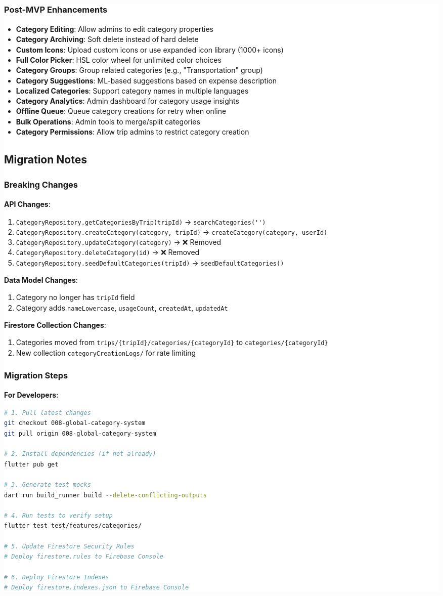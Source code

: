 ### Post-MVP Enhancements
- **Category Editing**: Allow admins to edit category properties
- **Category Archiving**: Soft delete instead of hard delete
- **Custom Icons**: Upload custom icons or use expanded icon library (1000+ icons)
- **Full Color Picker**: HSL color wheel for unlimited color choices
- **Category Groups**: Group related categories (e.g., "Transportation" group)
- **Category Suggestions**: ML-based suggestions based on expense description
- **Localized Categories**: Support category names in multiple languages
- **Category Analytics**: Admin dashboard for category usage insights
- **Offline Queue**: Queue category creations for retry when online
- **Bulk Operations**: Admin tools to merge/split categories
- **Category Permissions**: Allow trip admins to restrict category creation

## Migration Notes

### Breaking Changes

**API Changes**:
1. `CategoryRepository.getCategoriesByTrip(tripId)` → `searchCategories('')`
2. `CategoryRepository.createCategory(category, tripId)` → `createCategory(category, userId)`
3. `CategoryRepository.updateCategory(category)` → ❌ Removed
4. `CategoryRepository.deleteCategory(id)` → ❌ Removed
5. `CategoryRepository.seedDefaultCategories(tripId)` → `seedDefaultCategories()`

**Data Model Changes**:
1. Category no longer has `tripId` field
2. Category adds `nameLowercase`, `usageCount`, `createdAt`, `updatedAt`

**Firestore Collection Changes**:
1. Categories moved from `trips/{tripId}/categories/{categoryId}` to `categories/{categoryId}`
2. New collection `categoryCreationLogs/` for rate limiting

### Migration Steps

**For Developers**:
```bash
# 1. Pull latest changes
git checkout 008-global-category-system
git pull origin 008-global-category-system

# 2. Install dependencies (if not already)
flutter pub get

# 3. Generate test mocks
dart run build_runner build --delete-conflicting-outputs

# 4. Run tests to verify setup
flutter test test/features/categories/

# 5. Update Firestore Security Rules
# Deploy firestore.rules to Firebase Console

# 6. Deploy Firestore Indexes
# Deploy firestore.indexes.json to Firebase Console
```
